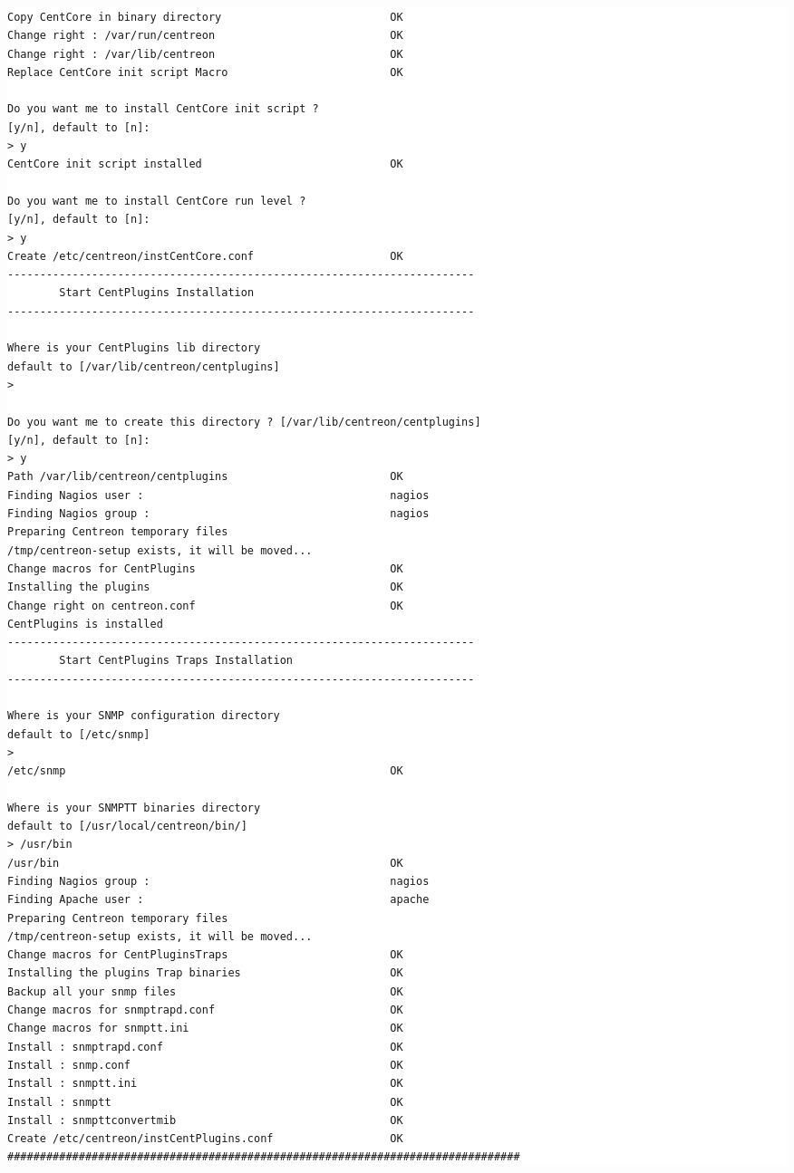 ~~~
Copy CentCore in binary directory                          OK
Change right : /var/run/centreon                           OK
Change right : /var/lib/centreon                           OK
Replace CentCore init script Macro                         OK

Do you want me to install CentCore init script ?
[y/n], default to [n]:
> y
CentCore init script installed                             OK

Do you want me to install CentCore run level ?
[y/n], default to [n]:
> y
Create /etc/centreon/instCentCore.conf                     OK
------------------------------------------------------------------------
        Start CentPlugins Installation
------------------------------------------------------------------------

Where is your CentPlugins lib directory
default to [/var/lib/centreon/centplugins]
>

Do you want me to create this directory ? [/var/lib/centreon/centplugins]
[y/n], default to [n]:
> y
Path /var/lib/centreon/centplugins                         OK
Finding Nagios user :                                      nagios
Finding Nagios group :                                     nagios
Preparing Centreon temporary files
/tmp/centreon-setup exists, it will be moved...
Change macros for CentPlugins                              OK
Installing the plugins                                     OK
Change right on centreon.conf                              OK
CentPlugins is installed
------------------------------------------------------------------------
        Start CentPlugins Traps Installation
------------------------------------------------------------------------

Where is your SNMP configuration directory
default to [/etc/snmp]
>
/etc/snmp                                                  OK

Where is your SNMPTT binaries directory
default to [/usr/local/centreon/bin/]
> /usr/bin
/usr/bin                                                   OK
Finding Nagios group :                                     nagios
Finding Apache user :                                      apache
Preparing Centreon temporary files
/tmp/centreon-setup exists, it will be moved...
Change macros for CentPluginsTraps                         OK
Installing the plugins Trap binaries                       OK
Backup all your snmp files                                 OK
Change macros for snmptrapd.conf                           OK
Change macros for snmptt.ini                               OK
Install : snmptrapd.conf                                   OK
Install : snmp.conf                                        OK
Install : snmptt.ini                                       OK
Install : snmptt                                           OK
Install : snmpttconvertmib                                 OK
Create /etc/centreon/instCentPlugins.conf                  OK
###############################################################################
~~~